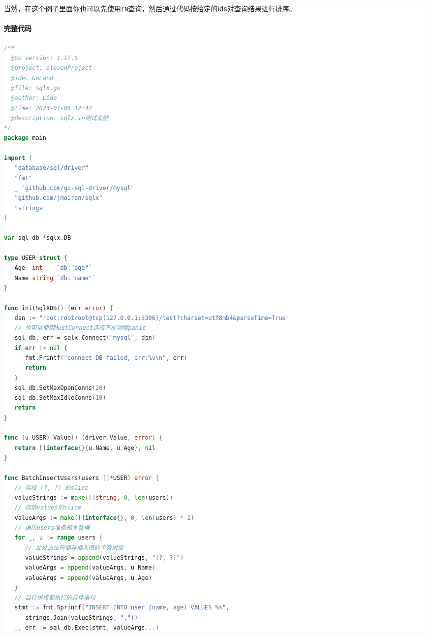当然，在这个例子里面你也可以先使用`IN`查询，然后通过代码按给定的ids对查询结果进行排序。

#### 完整代码

```go
/**
  @Go version: 1.17.6
  @project: elevenProject
  @ide: GoLand
  @file: sqlx.go
  @author: Lido
  @time: 2023-01-06 12:42
  @description: sqlx.in测试案例
*/
package main

import (
   "database/sql/driver"
   "fmt"
   _ "github.com/go-sql-driver/mysql"
   "github.com/jmoiron/sqlx"
   "strings"
)

var sql_db *sqlx.DB

type USER struct {
   Age  int    `db:"age"`
   Name string `db:"name"`
}

func initSqlXDB() (err error) {
   dsn := "root:rootroot@tcp(127.0.0.1:3306)/test?charset=utf8mb4&parseTime=True"
   // 也可以使用MustConnect连接不成功就panic
   sql_db, err = sqlx.Connect("mysql", dsn)
   if err != nil {
      fmt.Printf("connect DB failed, err:%v\n", err)
      return
   }
   sql_db.SetMaxOpenConns(20)
   sql_db.SetMaxIdleConns(10)
   return
}

func (u USER) Value() (driver.Value, error) {
   return []interface{}{u.Name, u.Age}, nil
}

func BatchInsertUsers(users []*USER) error {
   // 存放 (?, ?) 的slice
   valueStrings := make([]string, 0, len(users))
   // 存放values的slice
   valueArgs := make([]interface{}, 0, len(users) * 2)
   // 遍历users准备相关数据
   for _, u := range users {
      // 此处占位符要与插入值的个数对应
      valueStrings = append(valueStrings, "(?, ?)")
      valueArgs = append(valueArgs, u.Name)
      valueArgs = append(valueArgs, u.Age)
   }
   // 自行拼接要执行的具体语句
   stmt := fmt.Sprintf("INSERT INTO user (name, age) VALUES %s",
      strings.Join(valueStrings, ","))
   _, err := sql_db.Exec(stmt, valueArgs...)
```